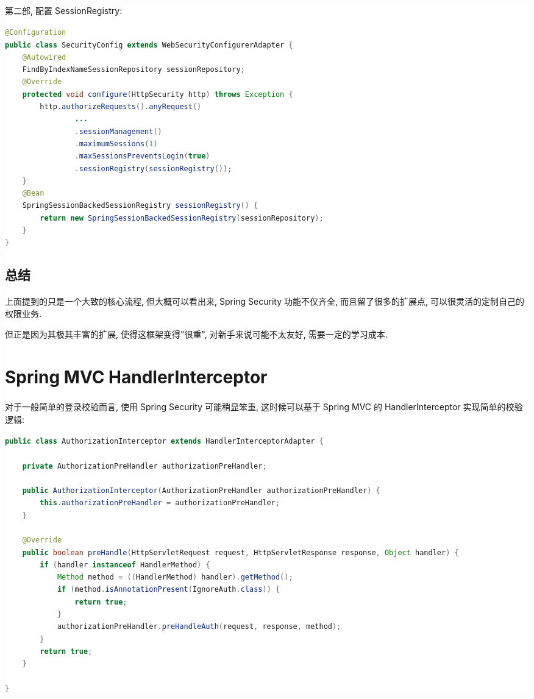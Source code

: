 第二部, 配置 SessionRegistry:

```java
@Configuration
public class SecurityConfig extends WebSecurityConfigurerAdapter {
    @Autowired
    FindByIndexNameSessionRepository sessionRepository;
    @Override
    protected void configure(HttpSecurity http) throws Exception {
        http.authorizeRequests().anyRequest()
                ...
                .sessionManagement()
                .maximumSessions(1)
                .maxSessionsPreventsLogin(true)
                .sessionRegistry(sessionRegistry());
    }
    @Bean
    SpringSessionBackedSessionRegistry sessionRegistry() {
        return new SpringSessionBackedSessionRegistry(sessionRepository);
    }
}
```

## 总结

上面提到的只是一个大致的核心流程, 但大概可以看出来, Spring Security 功能不仅齐全, 而且留了很多的扩展点, 可以很灵活的定制自己的权限业务.

但正是因为其极其丰富的扩展, 使得这框架变得"很重", 对新手来说可能不太友好, 需要一定的学习成本.

# Spring MVC HandlerInterceptor

对于一般简单的登录校验而言, 使用 Spring Security 可能稍显笨重, 这时候可以基于 Spring MVC 的 HandlerInterceptor 实现简单的校验逻辑:

```java
public class AuthorizationInterceptor extends HandlerInterceptorAdapter {

	private AuthorizationPreHandler authorizationPreHandler;

	public AuthorizationInterceptor(AuthorizationPreHandler authorizationPreHandler) {
		this.authorizationPreHandler = authorizationPreHandler;
	}

	@Override
	public boolean preHandle(HttpServletRequest request, HttpServletResponse response, Object handler) {
		if (handler instanceof HandlerMethod) {
			Method method = ((HandlerMethod) handler).getMethod();
			if (method.isAnnotationPresent(IgnoreAuth.class)) {
				return true;
			}
			authorizationPreHandler.preHandleAuth(request, response, method);
		}
		return true;
	}

}
```
